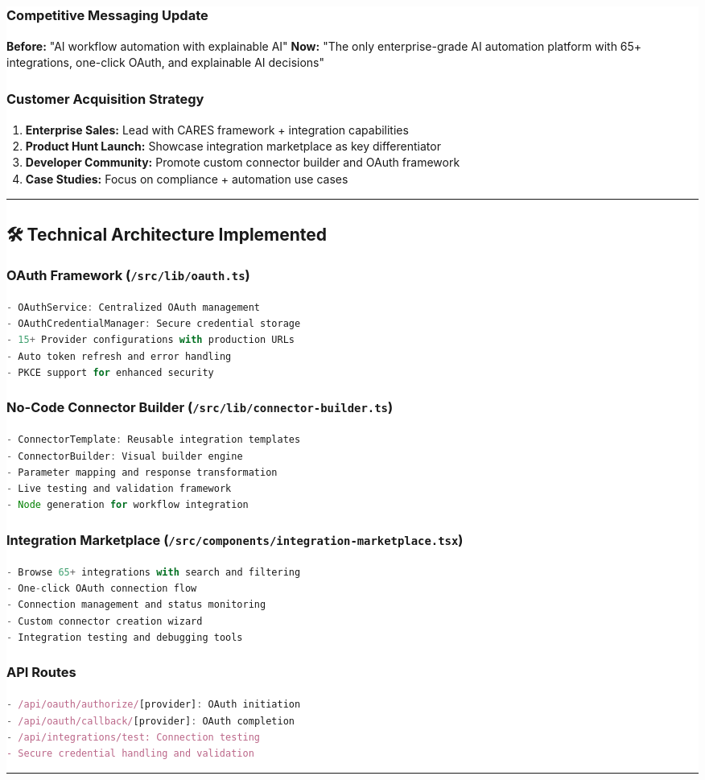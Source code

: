 ### **Competitive Messaging Update**
**Before:** "AI workflow automation with explainable AI"
**Now:** "The only enterprise-grade AI automation platform with 65+ integrations, one-click OAuth, and explainable AI decisions"

### **Customer Acquisition Strategy**
1. **Enterprise Sales:** Lead with CARES framework + integration capabilities
2. **Product Hunt Launch:** Showcase integration marketplace as key differentiator
3. **Developer Community:** Promote custom connector builder and OAuth framework
4. **Case Studies:** Focus on compliance + automation use cases

---

## 🛠 **Technical Architecture Implemented**

### **OAuth Framework (`/src/lib/oauth.ts`)**
```typescript
- OAuthService: Centralized OAuth management
- OAuthCredentialManager: Secure credential storage
- 15+ Provider configurations with production URLs
- Auto token refresh and error handling
- PKCE support for enhanced security
```

### **No-Code Connector Builder (`/src/lib/connector-builder.ts`)**
```typescript
- ConnectorTemplate: Reusable integration templates
- ConnectorBuilder: Visual builder engine  
- Parameter mapping and response transformation
- Live testing and validation framework
- Node generation for workflow integration
```

### **Integration Marketplace (`/src/components/integration-marketplace.tsx`)**
```typescript
- Browse 65+ integrations with search and filtering
- One-click OAuth connection flow
- Connection management and status monitoring  
- Custom connector creation wizard
- Integration testing and debugging tools
```

### **API Routes**
```typescript
- /api/oauth/authorize/[provider]: OAuth initiation
- /api/oauth/callback/[provider]: OAuth completion
- /api/integrations/test: Connection testing
- Secure credential handling and validation
```

---